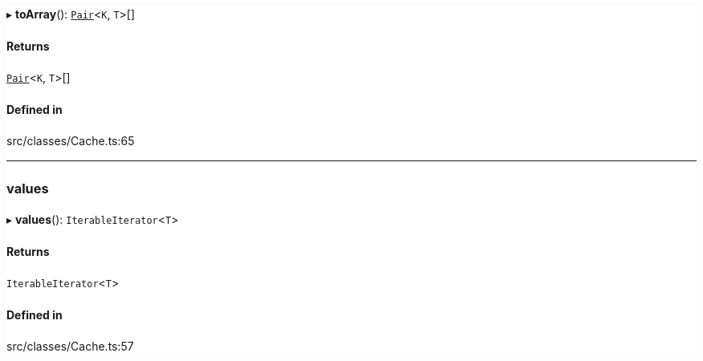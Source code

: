 ▸ **toArray**(): [`Pair`](../Pair/index.md)<`K`, `T`\>[]

#### Returns

[`Pair`](../Pair/index.md)<`K`, `T`\>[]

#### Defined in

src/classes/Cache.ts:65

___

### values

▸ **values**(): `IterableIterator`<`T`\>

#### Returns

`IterableIterator`<`T`\>

#### Defined in

src/classes/Cache.ts:57
